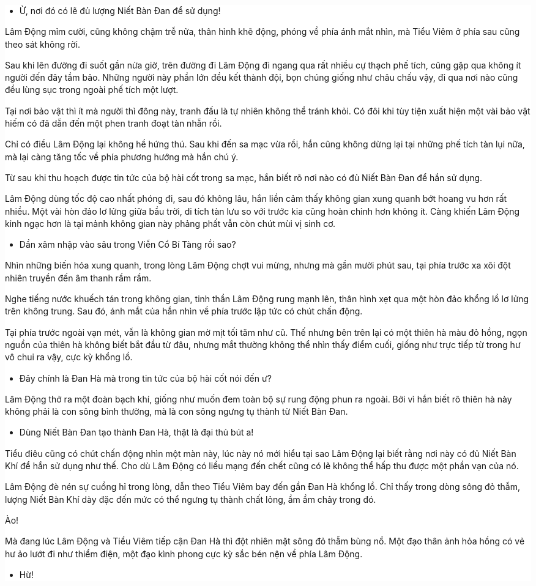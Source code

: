 - Ừ, nơi đó có lẽ đủ lượng Niết Bàn Đan để sử dụng!

Lâm Động mỉm cười, cũng không chậm trễ nữa, thân hình khẽ động, phóng về phía ánh mắt nhìn, mà Tiểu Viêm ở phía sau cũng theo sát không rời.

Sau khi lên đường đi suốt gần nửa giờ, trên đường đi Lâm Động đi ngang qua rất nhiều cự thạch phế tích, cũng gặp qua không ít người đến đây tầm bảo. Những người này phần lớn đều kết thành đội, bọn chúng giống như châu chấu vậy, đi qua nơi nào cũng đều lùng sục trong ngoài phế tích một lượt.

Tại nơi bảo vật thì ít mà người thì đông này, tranh đấu là tự nhiên không thể tránh khỏi. Có đôi khi tùy tiện xuất hiện một vài bảo vật hiếm có đã dẫn đến một phen tranh đoạt tàn nhẫn rồi.

Chỉ có điều Lâm Động lại không hề hứng thú. Sau khi đến sa mạc vừa rồi, hắn cũng không dừng lại tại những phế tích tàn lụi nữa, mà lại càng tăng tốc về phía phương hướng mà hắn chú ý.

Từ sau khi thu hoạch được tin tức của bộ hài cốt trong sa mạc, hắn biết rõ nơi nào có đủ Niết Bàn Đan để hắn sử dụng.

Lâm Động dùng tốc độ cao nhất phóng đi, sau đó không lâu, hắn liền cảm thấy không gian xung quanh bớt hoang vu hơn rất nhiều. Một vài hòn đảo lơ lửng giữa bầu trời, di tích tàn lưu so với trước kia cũng hoàn chỉnh hơn không ít. Càng khiến Lâm Động kinh ngạc hơn là tại mảnh không gian này phảng phất vẫn còn chút mùi vị sinh cơ.

- Dần xâm nhập vào sâu trong Viễn Cổ Bí Tàng rồi sao?

Nhìn những biến hóa xung quanh, trong lòng Lâm Động chợt vui mừng, nhưng mà gần mười phút sau, tại phía trước xa xôi đột nhiên truyền đến âm thanh rầm rầm.

Nghe tiếng nước khuếch tán trong không gian, tinh thần Lâm Động rung mạnh lên, thân hình xẹt qua một hòn đảo khổng lồ lơ lửng trên không trung. Sau đó, ánh mắt của hắn nhìn về phía trước lập tức có chút chấn động.

Tại phía trước ngoài vạn mét, vẫn là không gian mờ mịt tối tăm như cũ. Thế nhưng bên trên lại có một thiên hà màu đỏ hồng, ngọn nguồn của thiên hà không biết bắt đầu từ đâu, nhưng mắt thường không thể nhìn thấy điểm cuối, giống như trực tiếp từ trong hư vô chui ra vậy, cực kỳ khổng lồ.

- Đây chính là Đan Hà mà trong tin tức của bộ hài cốt nói đến ư?

Lâm Động thở ra một đoàn bạch khí, giống như muốn đem toàn bộ sự rung động phun ra ngoài. Bởi vì hắn biết rõ thiên hà này không phải là con sông bình thường, mà là con sông ngưng tụ thành từ Niết Bàn Đan.

- Dùng Niết Bàn Đan tạo thành Đan Hà, thật là đại thủ bút a!

Tiểu điêu cũng có chút chấn động nhìn một màn này, lúc này nó mới hiểu tại sao Lâm Động lại biết rằng nơi này có đủ Niết Bàn Khí để hắn sử dụng như thế. Cho dù Lâm Động có liều mạng đến chết cũng có lẽ không thể hấp thu được một phần vạn của nó.

Lâm Động đè nén sự cuồng hỉ trong lòng, dẫn theo Tiểu Viêm bay đến gần Đan Hà khổng lồ. Chỉ thấy trong dòng sông đỏ thẫm, lượng Niết Bàn Khí dày đặc đến mức có thể ngưng tụ thành chất lỏng, ầm ầm chảy trong đó.

Ào!

Mà đang lúc Lâm Động và Tiểu Viêm tiếp cận Đan Hà thì đột nhiên mặt sông đỏ thẫm bùng nổ. Một đạo thân ảnh hỏa hồng có vẻ hư ảo lướt đi như thiểm điện, một đạo kình phong cực kỳ sắc bén nện về phía Lâm Động.

- Hừ!
